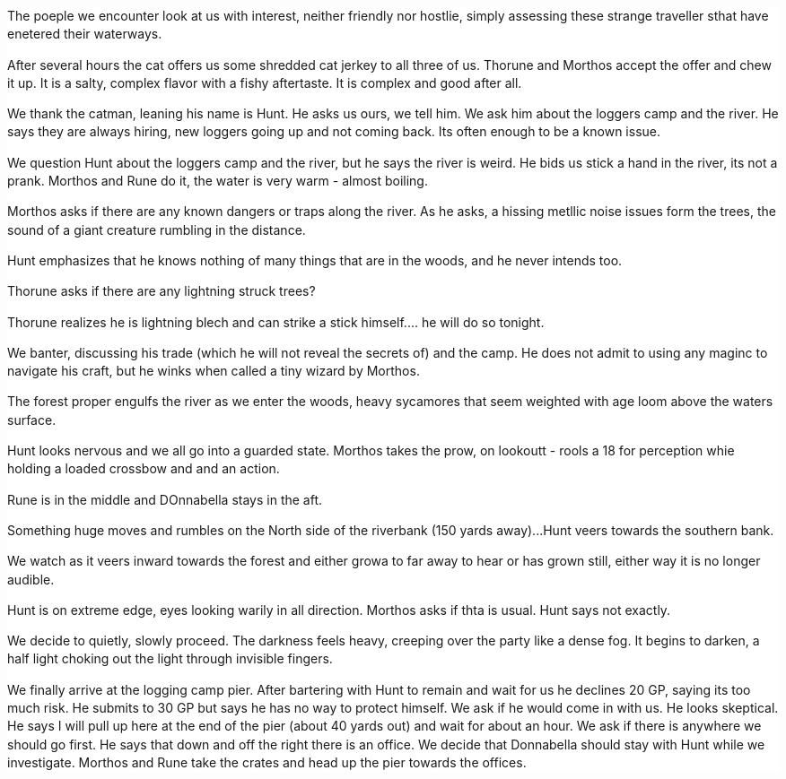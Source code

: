 The poeple we encounter look at us with interest, neither friendly nor hostlie, simply assessing these strange traveller sthat have enetered their waterways.

After several hours the cat offers us some shredded cat jerkey to all three of us. Thorune and Morthos accept the offer and chew it up.
It is a salty, complex flavor with a fishy aftertaste. It is complex and good after all.

We thank the catman, leaning his name is Hunt.
He asks us ours, we tell him.
We ask him about the loggers camp and the river.
He says they are always hiring, new loggers going up and not coming back. Its often enough to be a known issue.

We question Hunt about the loggers camp and the river, but he says the river is weird. He bids us stick a hand in the river, its not a prank.
Morthos and Rune do it, the water is very warm - almost boiling.

Morthos asks if there are any known dangers or traps along the river. As he asks, a hissing metllic noise issues form the trees, the sound of a giant creature rumbling in the distance.

Hunt emphasizes that he knows nothing of many things that are in the woods, and he never intends too.

Thorune asks if there are any lightning struck trees?

Thorune realizes he is lightning blech and can strike a stick himself.... he will do so tonight.

We banter, discussing his trade (which he will not reveal the secrets of) and the camp. He does not admit to using any maginc to navigate his craft, but he winks when called a tiny wizard by Morthos.

The forest proper engulfs the river as we enter the woods, heavy sycamores that seem weighted with age loom above the waters surface.

Hunt looks nervous and we all go into a guarded state.
Morthos takes the prow, on lookoutt - rools a 18 for perception whie holding a loaded crossbow and and an action.

Rune is in the middle and DOnnabella stays in the aft.

Something huge moves and rumbles on the North side of the riverbank (150 yards away)...Hunt veers towards the southern bank.

We watch as it veers inward towards the forest and either growa to far away to hear or has grown still, either way it is no longer audible.

Hunt is on extreme edge, eyes looking warily in all direction.
Morthos asks if thta is usual. Hunt says not exactly.

We decide to quietly, slowly proceed.
The darkness feels heavy, creeping over the party like a dense fog.
It begins to darken, a half light choking out the light through invisible fingers.

We finally arrive at the logging camp pier.
After bartering with Hunt to remain and wait for us he declines 20 GP, saying its too much risk.
He submits to 30 GP but says he has no way to protect himself.
We ask if he would come in with us.
He looks skeptical.
He says I will pull up here at the end of the pier (about 40 yards out) and wait for about an hour.
We ask if there is anywhere we should go first.
He says that down and off the right there is an office.
We decide that Donnabella should stay with Hunt while we investigate.
Morthos and Rune take the crates and head up the pier towards the offices.
